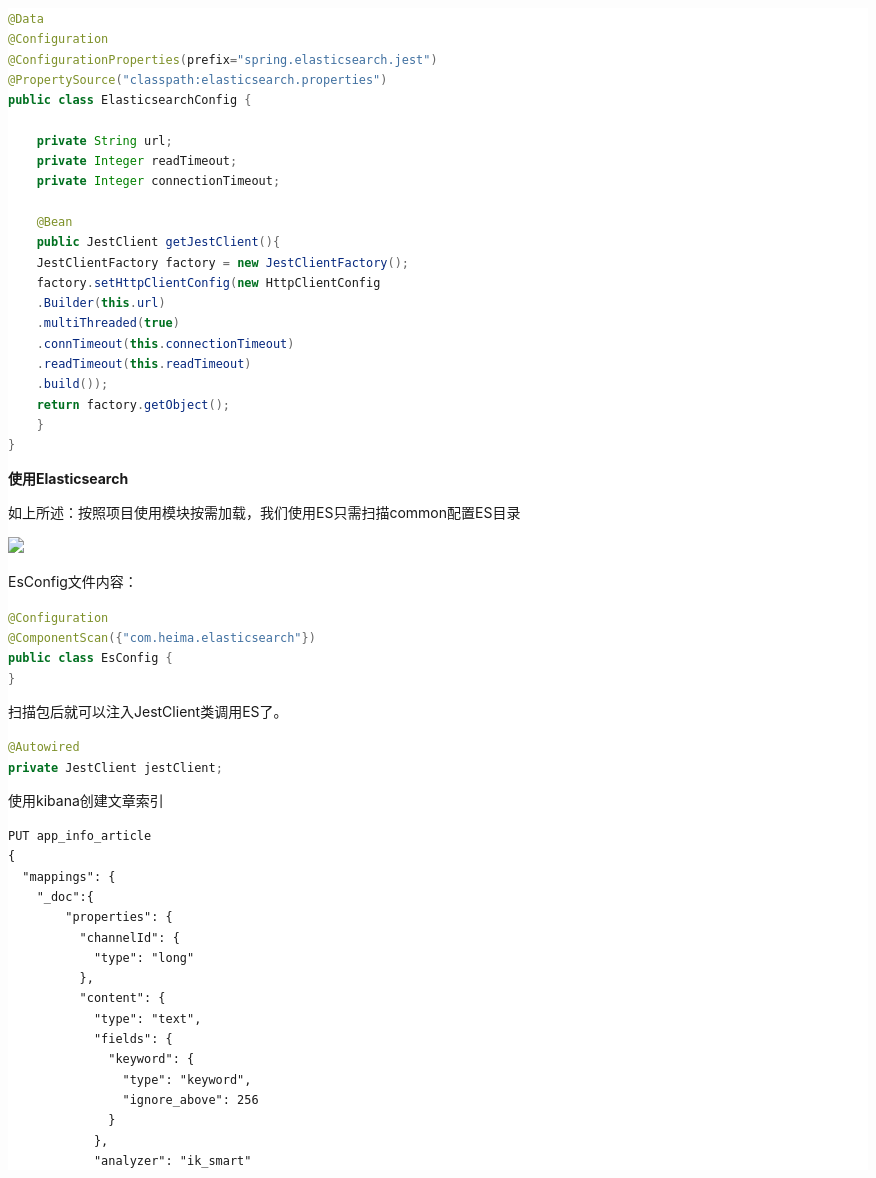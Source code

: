 ```java
@Data
@Configuration
@ConfigurationProperties(prefix="spring.elasticsearch.jest")
@PropertySource("classpath:elasticsearch.properties")
public class ElasticsearchConfig {

    private String url;
    private Integer readTimeout;
    private Integer connectionTimeout;

    @Bean
    public JestClient getJestClient(){
    JestClientFactory factory = new JestClientFactory();
    factory.setHttpClientConfig(new HttpClientConfig
    .Builder(this.url)
    .multiThreaded(true)
    .connTimeout(this.connectionTimeout)
    .readTimeout(this.readTimeout)
    .build());
    return factory.getObject();
    }
}
```

**使用Elasticsearch**

如上所述：按照项目使用模块按需加载，我们使用ES只需扫描common配置ES目录

![](E:/heima-leadnews/%E9%BB%91%E9%A9%AC%E5%A4%B4%E6%9D%A1%E8%AF%BE%E4%BB%B6/day04/%E8%AE%B2%E4%B9%89/img/day04-3f0098bf2e248d05ef7d5d0f22ef464a.png)

EsConfig文件内容：

```java
@Configuration
@ComponentScan({"com.heima.elasticsearch"})
public class EsConfig {
}
```

扫描包后就可以注入JestClient类调用ES了。

```java
@Autowired
private JestClient jestClient;
```



使用kibana创建文章索引

```properties
PUT app_info_article
{
  "mappings": {
  	"_doc":{
  		"properties": {
  		  "channelId": {
  			"type": "long"
  		  },
  		  "content": {
  			"type": "text",
  			"fields": {
  			  "keyword": {
  				"type": "keyword",
  				"ignore_above": 256
  			  }
  			},
  			"analyzer": "ik_smart"
```